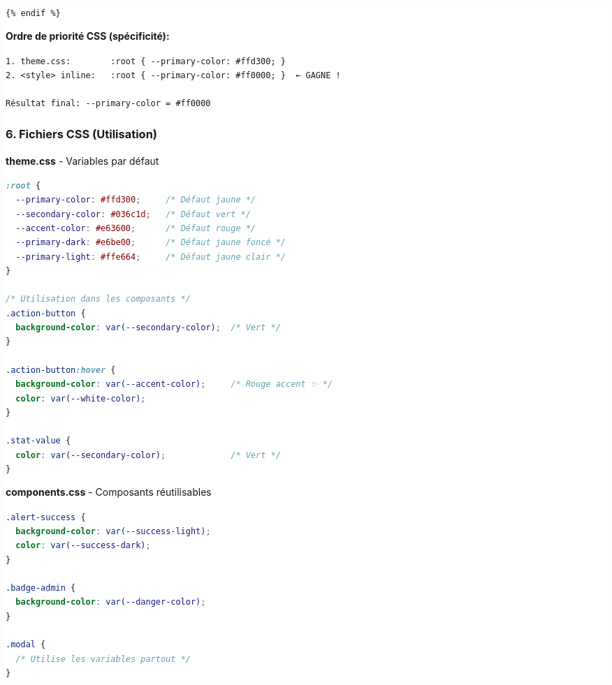 ```html
{% endif %}
```

**Ordre de priorité CSS (spécificité):**
```
1. theme.css:        :root { --primary-color: #ffd300; }
2. <style> inline:   :root { --primary-color: #ff0000; }  ← GAGNE !

Résultat final: --primary-color = #ff0000
```

### 6. Fichiers CSS (Utilisation)

**theme.css** - Variables par défaut
```css
:root {
  --primary-color: #ffd300;     /* Défaut jaune */
  --secondary-color: #036c1d;   /* Défaut vert */
  --accent-color: #e63600;      /* Défaut rouge */
  --primary-dark: #e6be00;      /* Défaut jaune foncé */
  --primary-light: #ffe664;     /* Défaut jaune clair */
}

/* Utilisation dans les composants */
.action-button {
  background-color: var(--secondary-color);  /* Vert */
}

.action-button:hover {
  background-color: var(--accent-color);     /* Rouge accent ✨ */
  color: var(--white-color);
}

.stat-value {
  color: var(--secondary-color);             /* Vert */
}
```

**components.css** - Composants réutilisables
```css
.alert-success {
  background-color: var(--success-light);
  color: var(--success-dark);
}

.badge-admin {
  background-color: var(--danger-color);
}

.modal {
  /* Utilise les variables partout */
}
```
